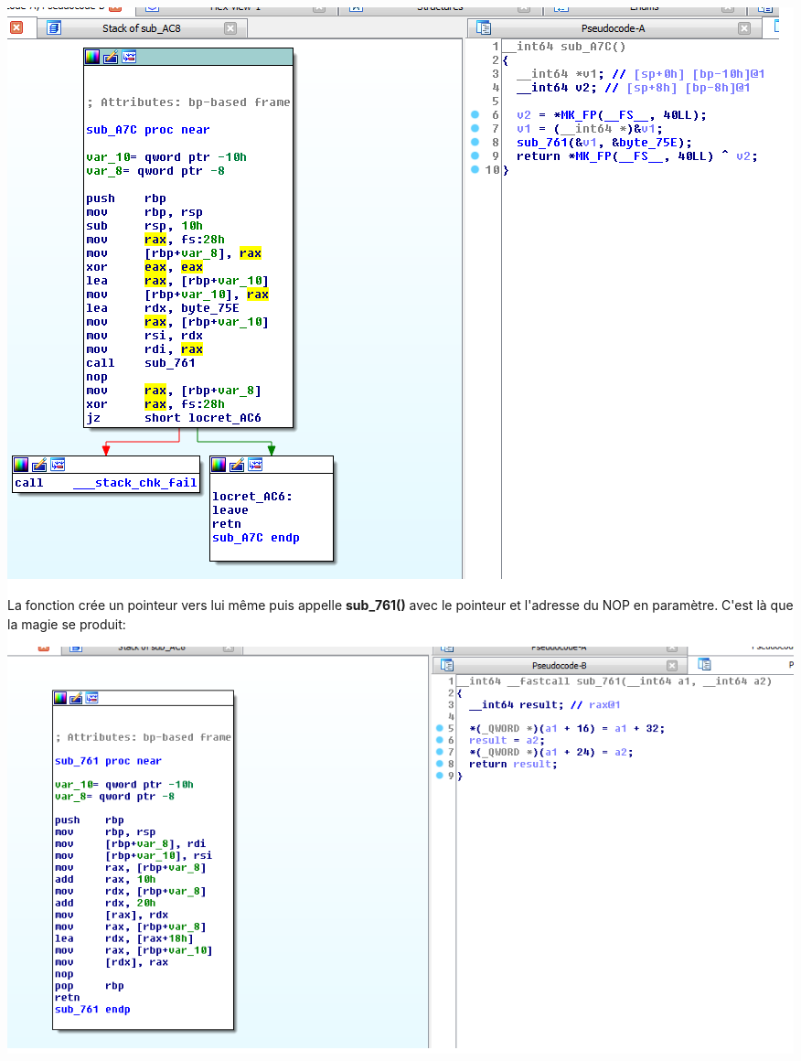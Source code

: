 ![](img/cls-function-a7c.png "Function A7C")

La fonction crée un pointeur vers lui même puis appelle **sub_761()** avec le pointeur et l'adresse du NOP en paramètre. C'est là que la magie se produit:

![](img/cls-function-a761.png "Function A761")
